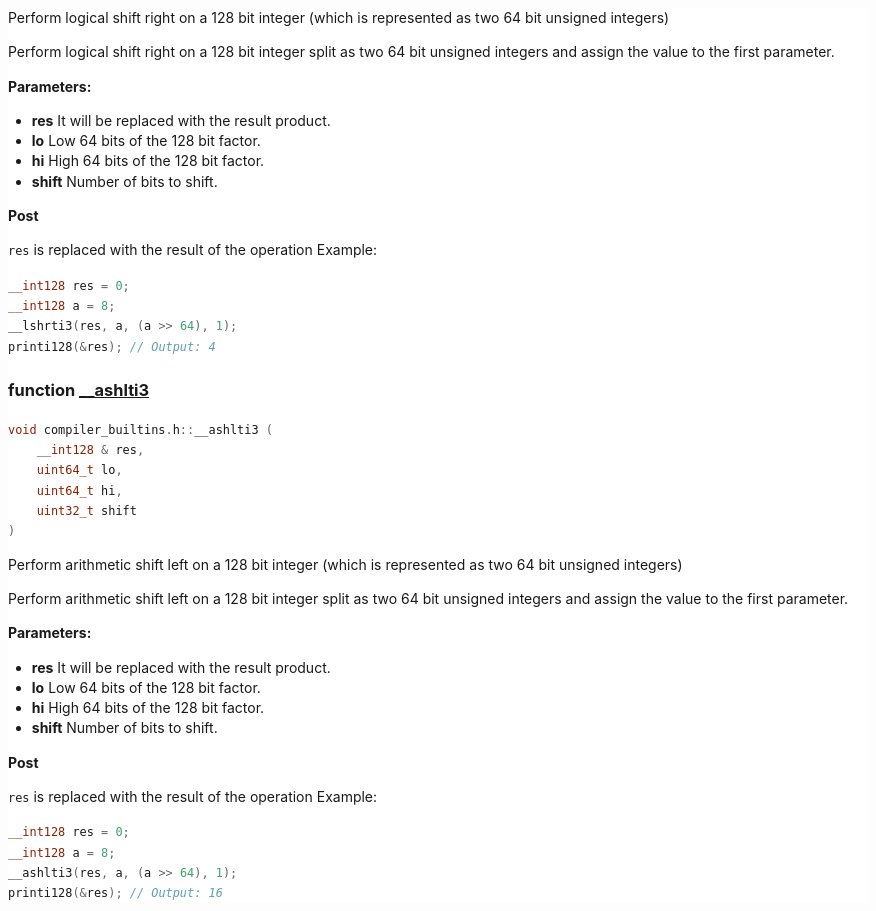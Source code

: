 Perform logical shift right on a 128 bit integer (which is represented as two 64 bit unsigned integers) 

Perform logical shift right on a 128 bit integer split as two 64 bit unsigned integers and assign the value to the first parameter. 

**Parameters:**


* **res** It will be replaced with the result product. 
* **lo** Low 64 bits of the 128 bit factor. 
* **hi** High 64 bits of the 128 bit factor. 
* **shift** Number of bits to shift. 



**Post**

`res` is replaced with the result of the operation Example: 
```cpp
__int128 res = 0;
__int128 a = 8;
__lshrti3(res, a, (a >> 64), 1);
printi128(&res); // Output: 4
```

 




### function <a id="ga2d057451f581f4d1cec929cf76f0d610" href="#ga2d057451f581f4d1cec929cf76f0d610">\_\_ashlti3</a>

```cpp
void compiler_builtins.h::__ashlti3 (
    __int128 & res,
    uint64_t lo,
    uint64_t hi,
    uint32_t shift
)
```

Perform arithmetic shift left on a 128 bit integer (which is represented as two 64 bit unsigned integers) 

Perform arithmetic shift left on a 128 bit integer split as two 64 bit unsigned integers and assign the value to the first parameter. 

**Parameters:**


* **res** It will be replaced with the result product. 
* **lo** Low 64 bits of the 128 bit factor. 
* **hi** High 64 bits of the 128 bit factor. 
* **shift** Number of bits to shift. 



**Post**

`res` is replaced with the result of the operation Example: 
```cpp
__int128 res = 0;
__int128 a = 8;
__ashlti3(res, a, (a >> 64), 1);
printi128(&res); // Output: 16
```
